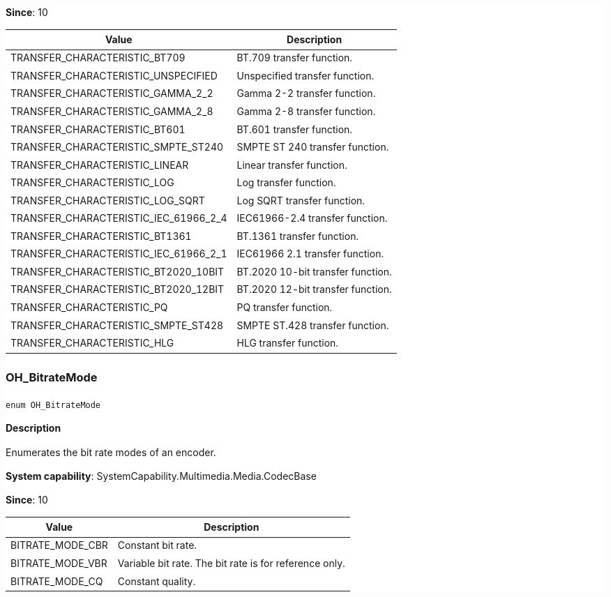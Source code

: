 **Since**: 10

| Value| Description| 
| -------- | -------- |
| TRANSFER_CHARACTERISTIC_BT709  | BT.709 transfer function.  | 
| TRANSFER_CHARACTERISTIC_UNSPECIFIED  | Unspecified transfer function.  | 
| TRANSFER_CHARACTERISTIC_GAMMA_2_2  | Gamma 2-2 transfer function.  | 
| TRANSFER_CHARACTERISTIC_GAMMA_2_8  | Gamma 2-8 transfer function.  | 
| TRANSFER_CHARACTERISTIC_BT601  | BT.601 transfer function.  | 
| TRANSFER_CHARACTERISTIC_SMPTE_ST240  | SMPTE ST 240 transfer function.  | 
| TRANSFER_CHARACTERISTIC_LINEAR  | Linear transfer function.  | 
| TRANSFER_CHARACTERISTIC_LOG  | Log transfer function.  | 
| TRANSFER_CHARACTERISTIC_LOG_SQRT  | Log SQRT transfer function.  | 
| TRANSFER_CHARACTERISTIC_IEC_61966_2_4  | IEC61966-2.4 transfer function.  | 
| TRANSFER_CHARACTERISTIC_BT1361  | BT.1361 transfer function.  | 
| TRANSFER_CHARACTERISTIC_IEC_61966_2_1  | IEC61966 2.1 transfer function.  | 
| TRANSFER_CHARACTERISTIC_BT2020_10BIT  | BT.2020 10-bit transfer function.  | 
| TRANSFER_CHARACTERISTIC_BT2020_12BIT  | BT.2020 12-bit transfer function.  | 
| TRANSFER_CHARACTERISTIC_PQ  | PQ transfer function.  | 
| TRANSFER_CHARACTERISTIC_SMPTE_ST428  | SMPTE ST.428 transfer function.  | 
| TRANSFER_CHARACTERISTIC_HLG  | HLG transfer function.  | 


### OH_BitrateMode

```
enum OH_BitrateMode
```

**Description**

Enumerates the bit rate modes of an encoder.

**System capability**: SystemCapability.Multimedia.Media.CodecBase

**Since**: 10

| Value| Description| 
| -------- | -------- |
| BITRATE_MODE_CBR  | Constant bit rate.  | 
| BITRATE_MODE_VBR  | Variable bit rate. The bit rate is for reference only.  | 
| BITRATE_MODE_CQ  | Constant quality.  | 
